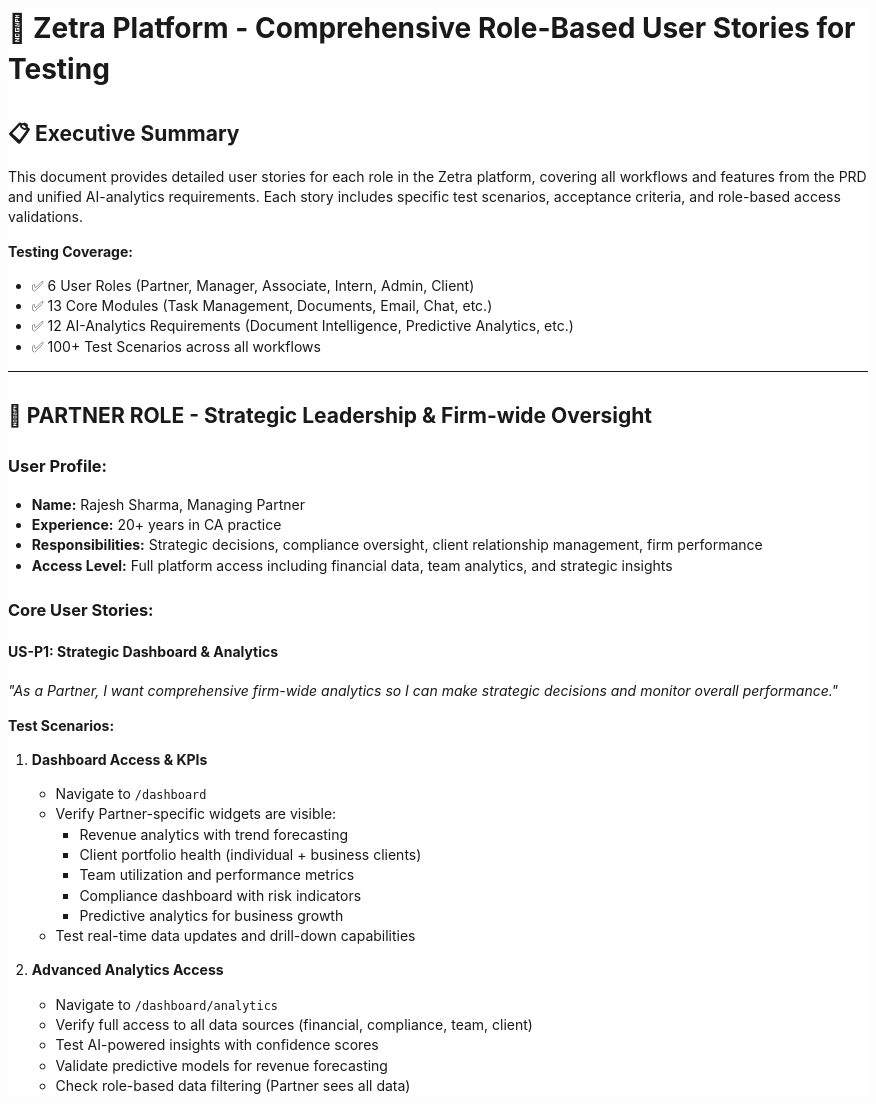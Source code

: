 # 🎯 Zetra Platform - Comprehensive Role-Based User Stories for Testing

## 📋 Executive Summary

This document provides detailed user stories for each role in the Zetra platform, covering all workflows and features from the PRD and unified AI-analytics requirements. Each story includes specific test scenarios, acceptance criteria, and role-based access validations.

**Testing Coverage:**
- ✅ 6 User Roles (Partner, Manager, Associate, Intern, Admin, Client)
- ✅ 13 Core Modules (Task Management, Documents, Email, Chat, etc.)
- ✅ 12 AI-Analytics Requirements (Document Intelligence, Predictive Analytics, etc.)
- ✅ 100+ Test Scenarios across all workflows

---

## 🏢 **PARTNER ROLE** - Strategic Leadership & Firm-wide Oversight

### **User Profile:**
- **Name:** Rajesh Sharma, Managing Partner
- **Experience:** 20+ years in CA practice
- **Responsibilities:** Strategic decisions, compliance oversight, client relationship management, firm performance
- **Access Level:** Full platform access including financial data, team analytics, and strategic insights

### **Core User Stories:**

#### **US-P1: Strategic Dashboard & Analytics** 
*"As a Partner, I want comprehensive firm-wide analytics so I can make strategic decisions and monitor overall performance."*

**Test Scenarios:**
1. **Dashboard Access & KPIs**
   - Navigate to `/dashboard` 
   - Verify Partner-specific widgets are visible:
     - Revenue analytics with trend forecasting
     - Client portfolio health (individual + business clients)
     - Team utilization and performance metrics
     - Compliance dashboard with risk indicators
     - Predictive analytics for business growth
   - Test real-time data updates and drill-down capabilities

2. **Advanced Analytics Access**
   - Navigate to `/dashboard/analytics`
   - Verify full access to all data sources (financial, compliance, team, client)
   - Test AI-powered insights with confidence scores
   - Validate predictive models for revenue forecasting
   - Check role-based data filtering (Partner sees all data)
